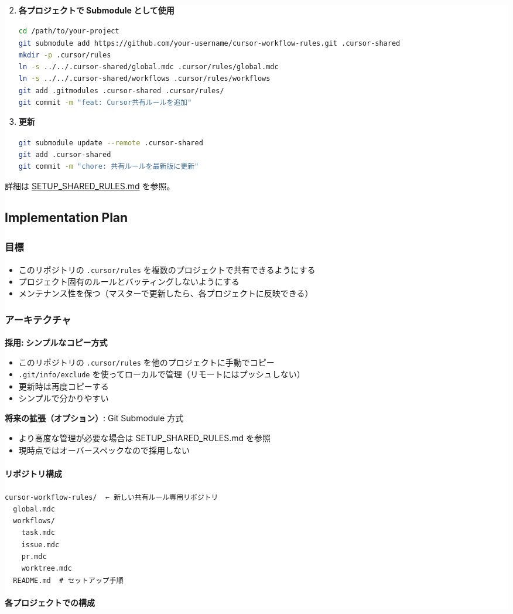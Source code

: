 2. **各プロジェクトで Submodule として使用**
   ```bash
   cd /path/to/your-project
   git submodule add https://github.com/your-username/cursor-workflow-rules.git .cursor-shared
   mkdir -p .cursor/rules
   ln -s ../../.cursor-shared/global.mdc .cursor/rules/global.mdc
   ln -s ../../.cursor-shared/workflows .cursor/rules/workflows
   git add .gitmodules .cursor-shared .cursor/rules/
   git commit -m "feat: Cursor共有ルールを追加"
   ```

3. **更新**
   ```bash
   git submodule update --remote .cursor-shared
   git add .cursor-shared
   git commit -m "chore: 共有ルールを最新版に更新"
   ```

詳細は [SETUP_SHARED_RULES.md](../../SETUP_SHARED_RULES.md) を参照。

## Implementation Plan

### 目標
- このリポジトリの `.cursor/rules` を複数のプロジェクトで共有できるようにする
- プロジェクト固有のルールとバッティングしないようにする
- メンテナンス性を保つ（マスターで更新したら、各プロジェクトに反映できる）

### アーキテクチャ

**採用: シンプルなコピー方式**
- このリポジトリの `.cursor/rules` を他のプロジェクトに手動でコピー
- `.git/info/exclude` を使ってローカルで管理（リモートにはプッシュしない）
- 更新時は再度コピーする
- シンプルで分かりやすい

**将来の拡張（オプション）**: Git Submodule 方式
- より高度な管理が必要な場合は SETUP_SHARED_RULES.md を参照
- 現時点ではオーバースペックなので採用しない

#### リポジトリ構成

```
cursor-workflow-rules/  ← 新しい共有ルール専用リポジトリ
  global.mdc
  workflows/
    task.mdc
    issue.mdc
    pr.mdc
    worktree.mdc
  README.md  # セットアップ手順
```

#### 各プロジェクトでの構成

